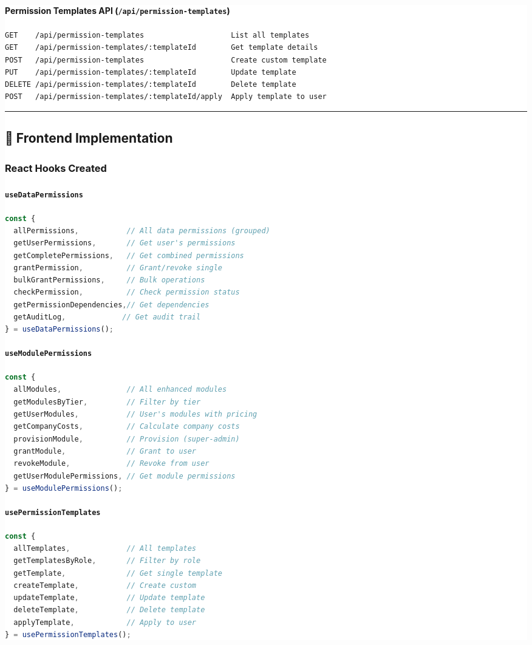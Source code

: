 #### **Permission Templates API** (`/api/permission-templates`)
```
GET    /api/permission-templates                    List all templates
GET    /api/permission-templates/:templateId        Get template details
POST   /api/permission-templates                    Create custom template
PUT    /api/permission-templates/:templateId        Update template
DELETE /api/permission-templates/:templateId        Delete template
POST   /api/permission-templates/:templateId/apply  Apply template to user
```

---

## 🎨 Frontend Implementation

### **React Hooks Created**

#### **`useDataPermissions`**
```typescript
const {
  allPermissions,           // All data permissions (grouped)
  getUserPermissions,       // Get user's permissions
  getCompletePermissions,   // Get combined permissions
  grantPermission,          // Grant/revoke single
  bulkGrantPermissions,     // Bulk operations
  checkPermission,          // Check permission status
  getPermissionDependencies,// Get dependencies
  getAuditLog,             // Get audit trail
} = useDataPermissions();
```

#### **`useModulePermissions`**
```typescript
const {
  allModules,               // All enhanced modules
  getModulesByTier,         // Filter by tier
  getUserModules,           // User's modules with pricing
  getCompanyCosts,          // Calculate company costs
  provisionModule,          // Provision (super-admin)
  grantModule,              // Grant to user
  revokeModule,             // Revoke from user
  getUserModulePermissions, // Get module permissions
} = useModulePermissions();
```

#### **`usePermissionTemplates`**
```typescript
const {
  allTemplates,             // All templates
  getTemplatesByRole,       // Filter by role
  getTemplate,              // Get single template
  createTemplate,           // Create custom
  updateTemplate,           // Update template
  deleteTemplate,           // Delete template
  applyTemplate,            // Apply to user
} = usePermissionTemplates();
```
